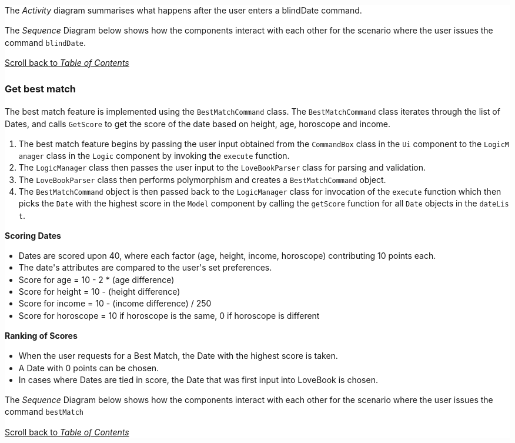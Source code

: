 The _Activity_ diagram summarises what happens after the user enters a blindDate command. <br>

<puml src="diagrams/BlindDateActivity.puml" />

The _Sequence_ Diagram below shows how the components interact with each other for the scenario where the user issues
the command `blindDate`. <br>

<puml src="diagrams/BlindDateSequence.puml" />

[Scroll back to _Table of Contents_](#table-of-contents)

<div style="page-break-after: always;"></div>

### Get best match

The best match feature is implemented using the `BestMatchCommand` class. The `BestMatchCommand` class iterates
through the list of Dates, and calls `GetScore` to get the score of the date based on height, age, horoscope and
income.

1. The best match feature begins by passing the user input obtained from the `CommandBox` class in the `Ui`
   component to the `LogicManager` class in the `Logic` component by invoking the `execute` function.
2. The `LogicManager` class then passes the user input to the `LoveBookParser` class for parsing and validation.
3. The `LoveBookParser` class then performs polymorphism and creates a `BestMatchCommand` object.
4. The `BestMatchCommand` object is then passed back to the `LogicManager` class for invocation of the `execute` function
   which then picks the `Date` with the highest score in the `Model` component by calling the `getScore` function for all `Date` objects in the `dateList`.

**Scoring Dates**

- Dates are scored upon 40, where each factor (age, height, income, horoscope) contributing 10 points each.
- The date's attributes are compared to the user's set preferences.
- Score for age = 10 - 2 \* (age difference)
- Score for height = 10 - (height difference)
- Score for income = 10 - (income difference) / 250
- Score for horoscope = 10 if horoscope is the same, 0 if horoscope is different

**Ranking of Scores**

- When the user requests for a Best Match, the Date with the highest score is taken.
- A Date with 0 points can be chosen.
- In cases where Dates are tied in score, the Date that was first input into LoveBook is chosen.

The _Sequence_ Diagram below shows how the components interact with each other for the scenario where the user issues
the command `bestMatch`

<puml src="diagrams/BestMatchSequence.puml" />

[Scroll back to _Table of Contents_](#table-of-contents)

<div style="page-break-after: always;"></div>
